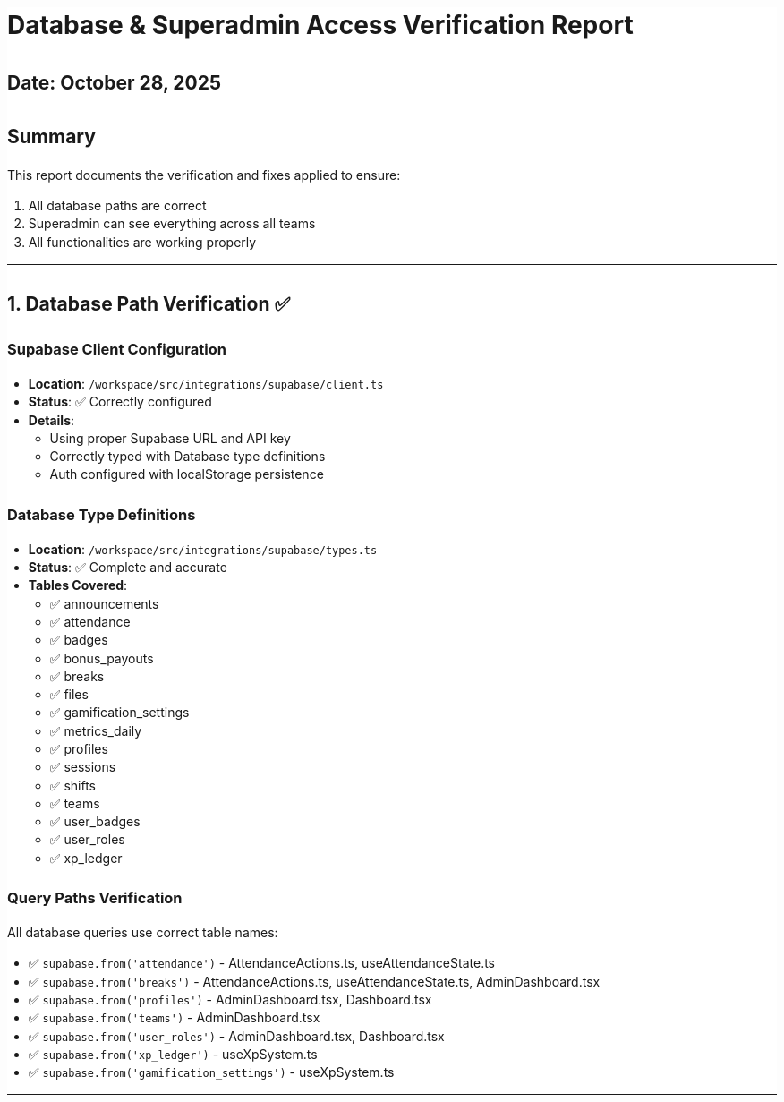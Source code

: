 # Database & Superadmin Access Verification Report

## Date: October 28, 2025

## Summary
This report documents the verification and fixes applied to ensure:
1. All database paths are correct
2. Superadmin can see everything across all teams
3. All functionalities are working properly

---

## 1. Database Path Verification ✅

### Supabase Client Configuration
- **Location**: `/workspace/src/integrations/supabase/client.ts`
- **Status**: ✅ Correctly configured
- **Details**: 
  - Using proper Supabase URL and API key
  - Correctly typed with Database type definitions
  - Auth configured with localStorage persistence

### Database Type Definitions
- **Location**: `/workspace/src/integrations/supabase/types.ts`
- **Status**: ✅ Complete and accurate
- **Tables Covered**:
  - ✅ announcements
  - ✅ attendance
  - ✅ badges
  - ✅ bonus_payouts
  - ✅ breaks
  - ✅ files
  - ✅ gamification_settings
  - ✅ metrics_daily
  - ✅ profiles
  - ✅ sessions
  - ✅ shifts
  - ✅ teams
  - ✅ user_badges
  - ✅ user_roles
  - ✅ xp_ledger

### Query Paths Verification
All database queries use correct table names:
- ✅ `supabase.from('attendance')` - AttendanceActions.ts, useAttendanceState.ts
- ✅ `supabase.from('breaks')` - AttendanceActions.ts, useAttendanceState.ts, AdminDashboard.tsx
- ✅ `supabase.from('profiles')` - AdminDashboard.tsx, Dashboard.tsx
- ✅ `supabase.from('teams')` - AdminDashboard.tsx
- ✅ `supabase.from('user_roles')` - AdminDashboard.tsx, Dashboard.tsx
- ✅ `supabase.from('xp_ledger')` - useXpSystem.ts
- ✅ `supabase.from('gamification_settings')` - useXpSystem.ts

---